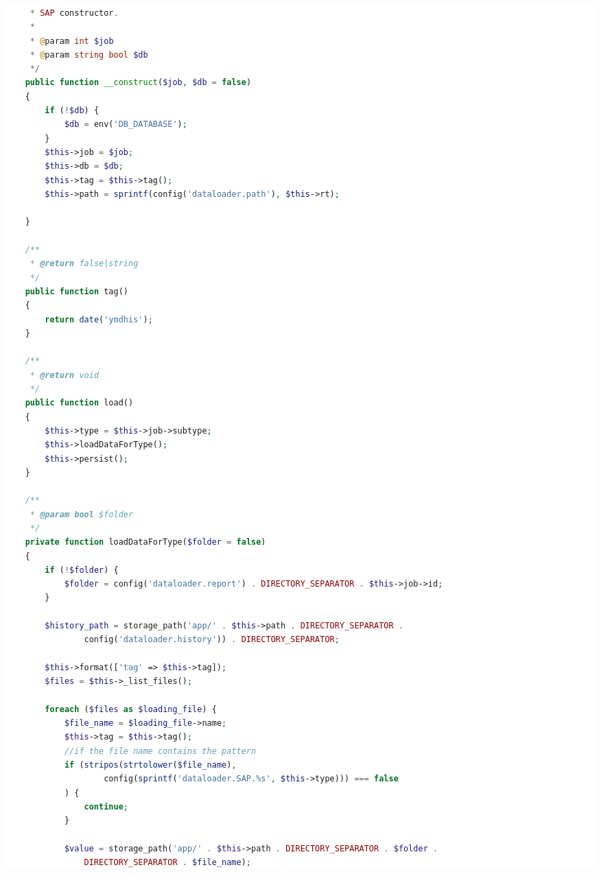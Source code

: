 ```php
     * SAP constructor.
     *
     * @param int $job
     * @param string bool $db
     */
    public function __construct($job, $db = false)
    {
        if (!$db) {
            $db = env('DB_DATABASE');
        }
        $this->job = $job;
        $this->db = $db;
        $this->tag = $this->tag();
        $this->path = sprintf(config('dataloader.path'), $this->rt);

    }

    /**
     * @return false|string
     */
    public function tag()
    {
        return date('ymdhis');
    }

    /**
     * @return void
     */
    public function load()
    {
        $this->type = $this->job->subtype;
        $this->loadDataForType();
        $this->persist();
    }

    /**
     * @param bool $folder
     */
    private function loadDataForType($folder = false)
    {
        if (!$folder) {
            $folder = config('dataloader.report') . DIRECTORY_SEPARATOR . $this->job->id;
        }

        $history_path = storage_path('app/' . $this->path . DIRECTORY_SEPARATOR .
                config('dataloader.history')) . DIRECTORY_SEPARATOR;

        $this->format(['tag' => $this->tag]);
        $files = $this->_list_files();

        foreach ($files as $loading_file) {
            $file_name = $loading_file->name;
            $this->tag = $this->tag();
            //if the file name contains the pattern
            if (stripos(strtolower($file_name),
                    config(sprintf('dataloader.SAP.%s', $this->type))) === false
            ) {
                continue;
            }

            $value = storage_path('app/' . $this->path . DIRECTORY_SEPARATOR . $folder .
                DIRECTORY_SEPARATOR . $file_name);

```

[1]: ../Readme.md#how-to-use
[2]: ../src/Commands/DataSource.php#L66-L85